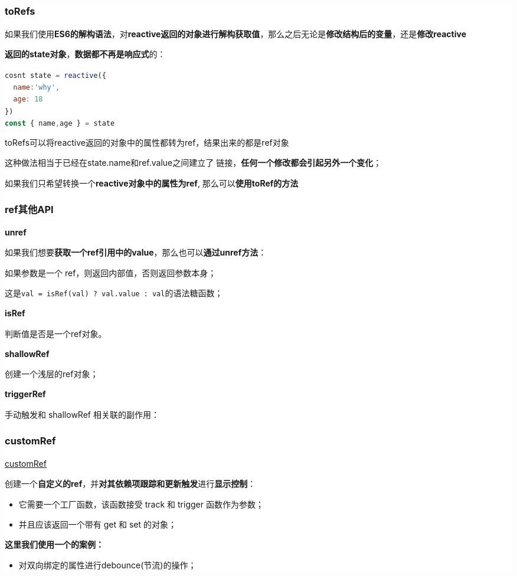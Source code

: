 



### toRefs

如果我们使用**ES6的解构语法**，对**reactive返回的对象进行解构获取值**，那么之后无论是**修改结构后的变量**，还是**修改reactive**

**返回的state对象**，**数据都不再是响应式**的：

```js
cosnt state = reactive({
  name:'why',
  age: 18
})
const { name,age } = state
```

toRefs可以将reactive返回的对象中的属性都转为ref，结果出来的都是ref对象

这种做法相当于已经在state.name和ref.value之间建立了 链接，**任何一个修改都会引起另外一个变化**；

如果我们只希望转换一个**reactive对象中的属性为ref**, 那么可以**使用toRef的方法**



### ref其他API

**unref**

如果我们想要**获取一个ref引用中的value**，那么也可以**通过unref方法**： 

如果参数是一个 ref，则返回内部值，否则返回参数本身； 

这是` val = isRef(val) ? val.value : val `的语法糖函数；

**isRef**

判断值是否是一个ref对象。 

**shallowRef**

创建一个浅层的ref对象； 

**triggerRef**

手动触发和 shallowRef 相关联的副作用：

### customRef

[customRef](https://cn.vuejs.org/api/reactivity-advanced.html#customref)

创建一个**自定义的ref**，并**对其依赖项跟踪和更新触发**进行**显示控制**： 

- 它需要一个工厂函数，该函数接受 track 和 trigger 函数作为参数；

- 并且应该返回一个带有 get 和 set 的对象； 

 **这里我们使用一个的案例：**

- 对双向绑定的属性进行debounce(节流)的操作；


